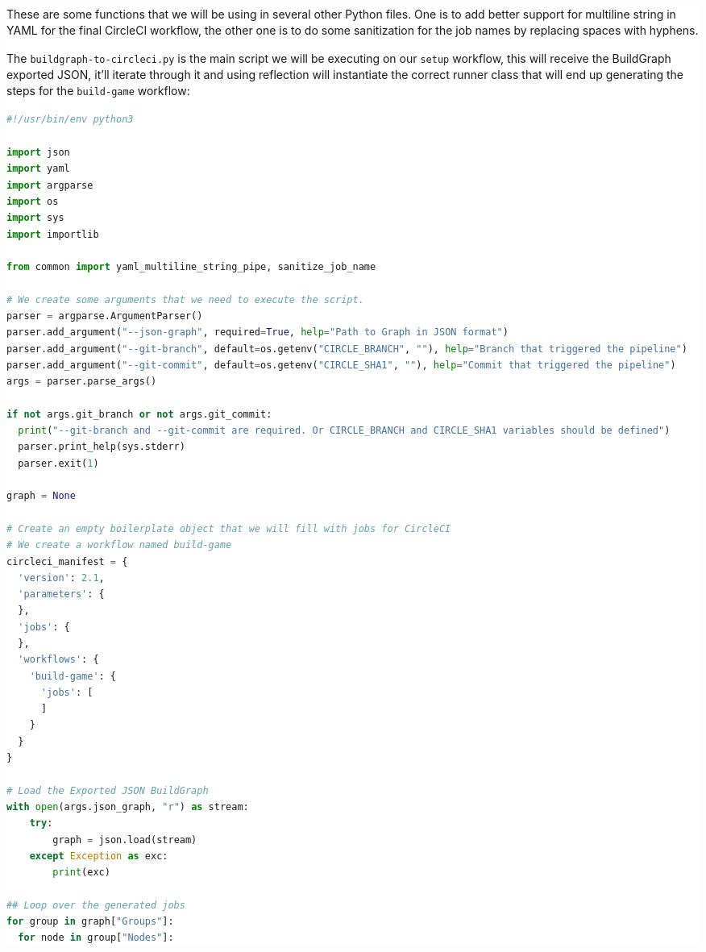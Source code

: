 
These are some functions that we will be using in several other Python files. One is to add better support for multiline string in YAML for the final CircleCI workflow, the other one is to do some sanitization for the job names by replacing spaces with hyphens.

The `buildgraph-to-circleci.py` is the main script we will be executing on our `setup` workflow, this will receive the BuildGraph exported JSON, it’ll iterate through it and using reflection will instantiate the correct runner class that will end up generating the steps for the `build-game` workflow:

```python
#!/usr/bin/env python3

import json
import yaml
import argparse
import os
import sys
import importlib

from common import yaml_multiline_string_pipe, sanitize_job_name

# We create some arguments that we need to execute the script.
parser = argparse.ArgumentParser()
parser.add_argument("--json-graph", required=True, help="Path to Graph in JSON format")
parser.add_argument("--git-branch", default=os.getenv("CIRCLE_BRANCH", ""), help="Branch that triggered the pipeline")
parser.add_argument("--git-commit", default=os.getenv("CIRCLE_SHA1", ""), help="Commit that triggered the pipeline")
args = parser.parse_args()

if not args.git_branch or not args.git_commit:
  print("--git-branch and --git-commit are required. Or CIRCLE_BRANCH and CIRCLE_SHA1 variables should be defined")
  parser.print_help(sys.stderr)
  parser.exit(1)

graph = None

# Create an empty boilerplate object that we will fill with jobs for CircleCI
# We create a workflow named build-game
circleci_manifest = {
  'version': 2.1,
  'parameters': {
  },
  'jobs': {
  },
  'workflows': {
    'build-game': {
      'jobs': [
      ]
    }
  }
}

# Load the Exported JSON BuildGraph
with open(args.json_graph, "r") as stream:
    try:
        graph = json.load(stream)
    except Exception as exc:
        print(exc)

## Loop over the generated jobs
for group in graph["Groups"]:
  for node in group["Nodes"]:
```